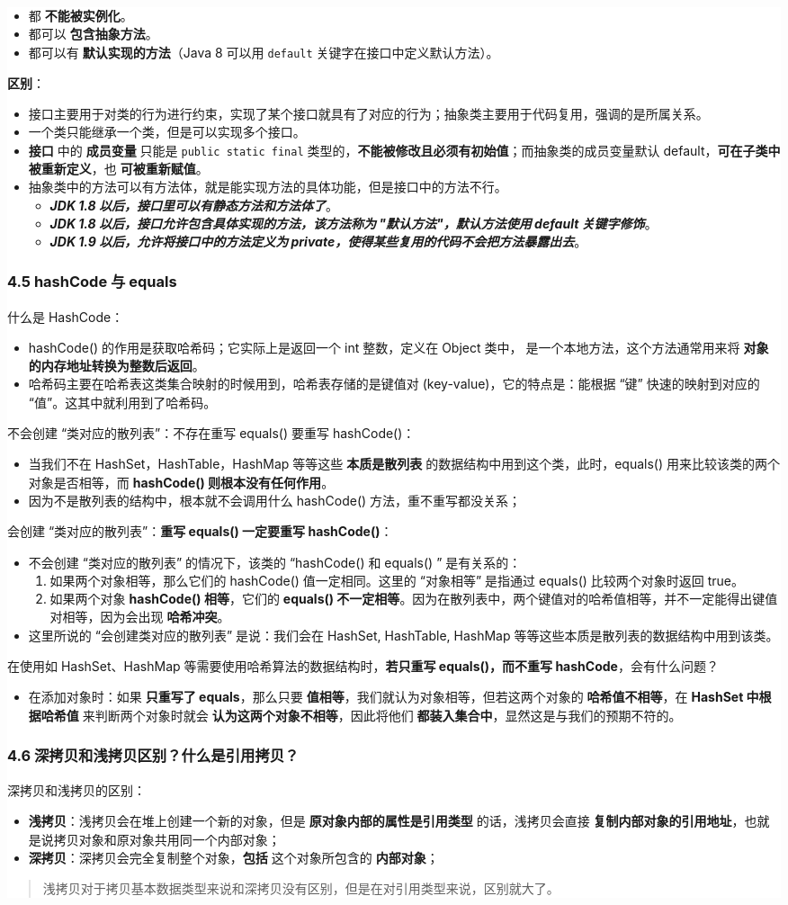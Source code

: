 - 都 **不能被实例化**。
- 都可以 **包含抽象方法**。
- 都可以有 **默认实现的方法**（Java 8 可以用 `default` 关键字在接口中定义默认方法）。



**区别**：

- 接口主要用于对类的行为进行约束，实现了某个接口就具有了对应的行为；抽象类主要用于代码复用，强调的是所属关系。
- 一个类只能继承一个类，但是可以实现多个接口。
- **接口** 中的 **成员变量** 只能是 `public static final` 类型的，**不能被修改且必须有初始值**；而抽象类的成员变量默认 default，**可在子类中被重新定义**，也 **可被重新赋值**。
- 抽象类中的方法可以有方法体，就是能实现方法的具体功能，但是接口中的方法不行。
  - ***JDK 1.8 以后，接口里可以有静态方法和方法体了***。
  - ***JDK 1.8 以后，接口允许包含具体实现的方法，该方法称为 "默认方法"，默认方法使用 default 关键字修饰***。
  - ***JDK 1.9 以后，允许将接口中的方法定义为 private，使得某些复用的代码不会把方法暴露出去***。



### 4.5 hashCode 与 equals

什么是 HashCode：

- hashCode() 的作⽤是获取哈希码；它实际上是返回⼀个 int 整数，定义在 Object 类中， 是一个本地⽅法，这个⽅法通常⽤来将 **对象的内存地址转换为整数后返回**。
- 哈希码主要在哈希表这类集合映射的时候用到，哈希表存储的是键值对 (key-value)，它的特点是：能根据 “键” 快速的映射到对应的 “值”。这其中就利⽤到了哈希码。



不会创建 “类对应的散列表”：不存在重写 equals() 要重写 hashCode()：

- 当我们不在 HashSet，HashTable，HashMap 等等这些 **本质是散列表** 的数据结构中用到这个类，此时，equals() 用来比较该类的两个对象是否相等，而 **hashCode() 则根本没有任何作用**。
- 因为不是散列表的结构中，根本就不会调用什么 hashCode() 方法，重不重写都没关系；



会创建 “类对应的散列表”：**重写 equals() 一定要重写 hashCode()**：

- 不会创建 “类对应的散列表” 的情况下，该类的 “hashCode() 和 equals() ” 是有关系的：
  1. 如果两个对象相等，那么它们的 hashCode() 值一定相同。这里的 “对象相等” 是指通过 equals() 比较两个对象时返回 true。
  2. 如果两个对象 **hashCode() 相等**，它们的 **equals() 不一定相等**。因为在散列表中，两个键值对的哈希值相等，并不一定能得出键值对相等，因为会出现 **哈希冲突**。
- 这里所说的 “会创建类对应的散列表” 是说：我们会在 HashSet, HashTable, HashMap 等等这些本质是散列表的数据结构中用到该类。



在使用如 HashSet、HashMap 等需要使用哈希算法的数据结构时，**若只重写 equals()，而不重写 hashCode**，会有什么问题？

- 在添加对象时：如果 **只重写了 equals**，那么只要 **值相等**，我们就认为对象相等，但若这两个对象的 **哈希值不相等**，在 **HashSet 中根据哈希值** 来判断两个对象时就会 **认为这两个对象不相等**，因此将他们 **都装入集合中**，显然这是与我们的预期不符的。



### 4.6 深拷贝和浅拷贝区别？什么是引用拷贝？

深拷贝和浅拷贝的区别：

- **浅拷贝**：浅拷贝会在堆上创建一个新的对象，但是 **原对象内部的属性是引用类型** 的话，浅拷贝会直接 **复制内部对象的引用地址**，也就是说拷贝对象和原对象共用同一个内部对象；
- **深拷贝**：深拷贝会完全复制整个对象，**包括** 这个对象所包含的 **内部对象**；

> 浅拷贝对于拷贝基本数据类型来说和深拷贝没有区别，但是在对引用类型来说，区别就大了。


